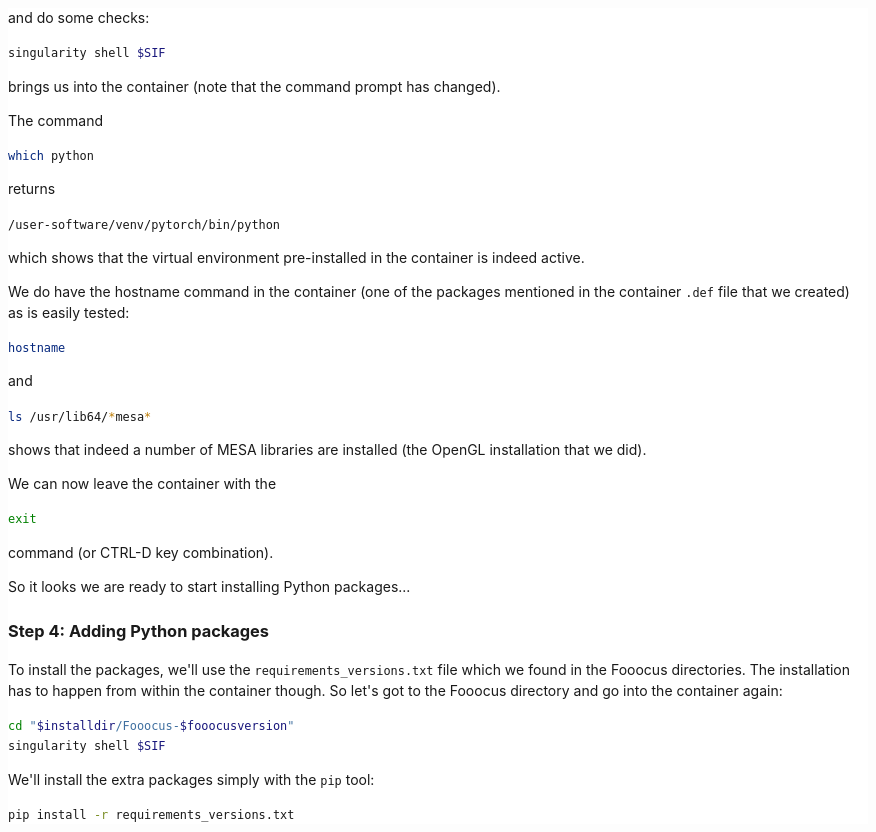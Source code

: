 and do some checks:

``` bash
singularity shell $SIF
``` 

brings us into the container (note that the command prompt has changed).

The command

``` bash
which python
```

returns

```
/user-software/venv/pytorch/bin/python
```

which shows that the virtual environment pre-installed in the container is indeed active.

We do have the hostname command in the container (one of the packages mentioned in the
container `.def` file that we created) as is easily tested:

``` bash
hostname
```

and

``` bash
ls /usr/lib64/*mesa*
```

shows that indeed a number of MESA libraries are installed (the OpenGL installation that we did).

We can now leave the container with the 

``` bash
exit
``` 

command (or CTRL-D key combination).

So it looks we are ready to start installing Python packages...


### Step 4: Adding Python packages

To install the packages, we'll use the `requirements_versions.txt` file which we found in the
Fooocus directories. The installation has to happen from within the container though. So let's got
to the Fooocus directory and go into the container again:

``` bash
cd "$installdir/Fooocus-$fooocusversion"
singularity shell $SIF
```

We'll install the extra packages simply with the `pip` tool:

``` bash
pip install -r requirements_versions.txt
```
